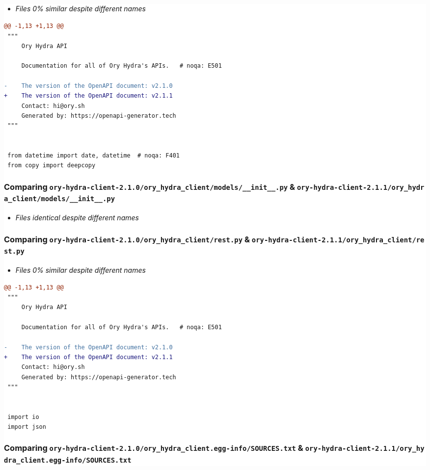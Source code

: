  * *Files 0% similar despite different names*

```diff
@@ -1,13 +1,13 @@
 """
     Ory Hydra API
 
     Documentation for all of Ory Hydra's APIs.   # noqa: E501
 
-    The version of the OpenAPI document: v2.1.0
+    The version of the OpenAPI document: v2.1.1
     Contact: hi@ory.sh
     Generated by: https://openapi-generator.tech
 """
 
 
 from datetime import date, datetime  # noqa: F401
 from copy import deepcopy
```

### Comparing `ory-hydra-client-2.1.0/ory_hydra_client/models/__init__.py` & `ory-hydra-client-2.1.1/ory_hydra_client/models/__init__.py`

 * *Files identical despite different names*

### Comparing `ory-hydra-client-2.1.0/ory_hydra_client/rest.py` & `ory-hydra-client-2.1.1/ory_hydra_client/rest.py`

 * *Files 0% similar despite different names*

```diff
@@ -1,13 +1,13 @@
 """
     Ory Hydra API
 
     Documentation for all of Ory Hydra's APIs.   # noqa: E501
 
-    The version of the OpenAPI document: v2.1.0
+    The version of the OpenAPI document: v2.1.1
     Contact: hi@ory.sh
     Generated by: https://openapi-generator.tech
 """
 
 
 import io
 import json
```

### Comparing `ory-hydra-client-2.1.0/ory_hydra_client.egg-info/SOURCES.txt` & `ory-hydra-client-2.1.1/ory_hydra_client.egg-info/SOURCES.txt`
